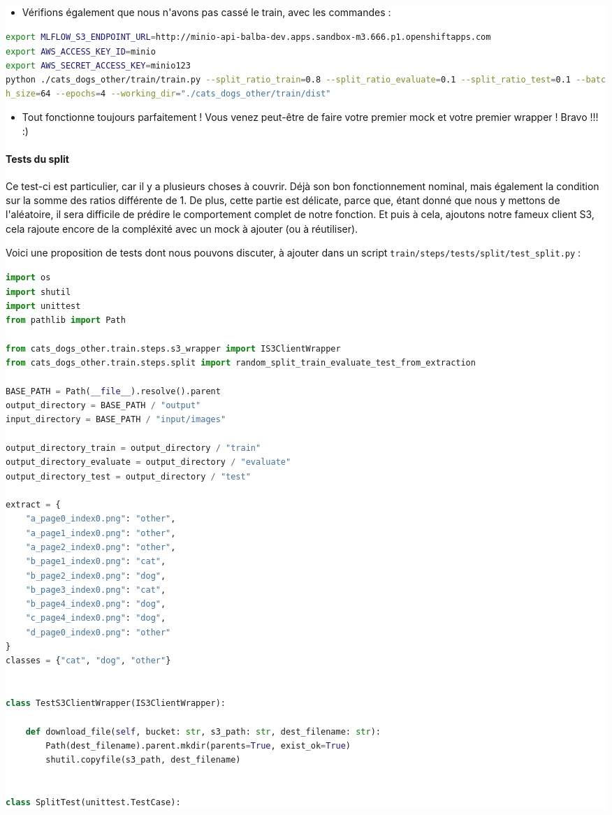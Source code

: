 ```bash
```
- Vérifions également que nous n'avons pas cassé le train, avec les commandes : 
```bash
export MLFLOW_S3_ENDPOINT_URL=http://minio-api-balba-dev.apps.sandbox-m3.666.p1.openshiftapps.com
export AWS_ACCESS_KEY_ID=minio
export AWS_SECRET_ACCESS_KEY=minio123
python ./cats_dogs_other/train/train.py --split_ratio_train=0.8 --split_ratio_evaluate=0.1 --split_ratio_test=0.1 --batch_size=64 --epochs=4 --working_dir="./cats_dogs_other/train/dist"
```
- Tout fonctionne toujours parfaitement ! Vous venez peut-être de faire votre premier mock et votre premier wrapper ! Bravo !!! :)


#### Tests du split

Ce test-ci est particulier, car il y a plusieurs choses à couvrir. Déjà son bon fonctionnement nominal, mais également la condition
sur la somme des ratios différente de 1. De plus, cette partie est délicate, parce que, étant donné que nous y mettons de l'aléatoire, il sera
difficile de prédire le comportement complet de notre fonction. Et puis à cela, ajoutons notre fameux client S3, cela rajoute encore de la compléxité
avec un mock à ajouter (ou à réutiliser).

Voici une proposition de tests dont nous pouvons discuter, à ajouter dans un script `train/steps/tests/split/test_split.py` : 

```python
import os
import shutil
import unittest
from pathlib import Path

from cats_dogs_other.train.steps.s3_wrapper import IS3ClientWrapper
from cats_dogs_other.train.steps.split import random_split_train_evaluate_test_from_extraction

BASE_PATH = Path(__file__).resolve().parent
output_directory = BASE_PATH / "output"
input_directory = BASE_PATH / "input/images"

output_directory_train = output_directory / "train"
output_directory_evaluate = output_directory / "evaluate"
output_directory_test = output_directory / "test"

extract = {
    "a_page0_index0.png": "other",
    "a_page1_index0.png": "other",
    "a_page2_index0.png": "other",
    "b_page1_index0.png": "cat",
    "b_page2_index0.png": "dog",
    "b_page3_index0.png": "cat",
    "b_page4_index0.png": "dog",
    "c_page4_index0.png": "dog",
    "d_page0_index0.png": "other"
}
classes = {"cat", "dog", "other"}


class TestS3ClientWrapper(IS3ClientWrapper):

    def download_file(self, bucket: str, s3_path: str, dest_filename: str):
        Path(dest_filename).parent.mkdir(parents=True, exist_ok=True)
        shutil.copyfile(s3_path, dest_filename)


class SplitTest(unittest.TestCase):
```